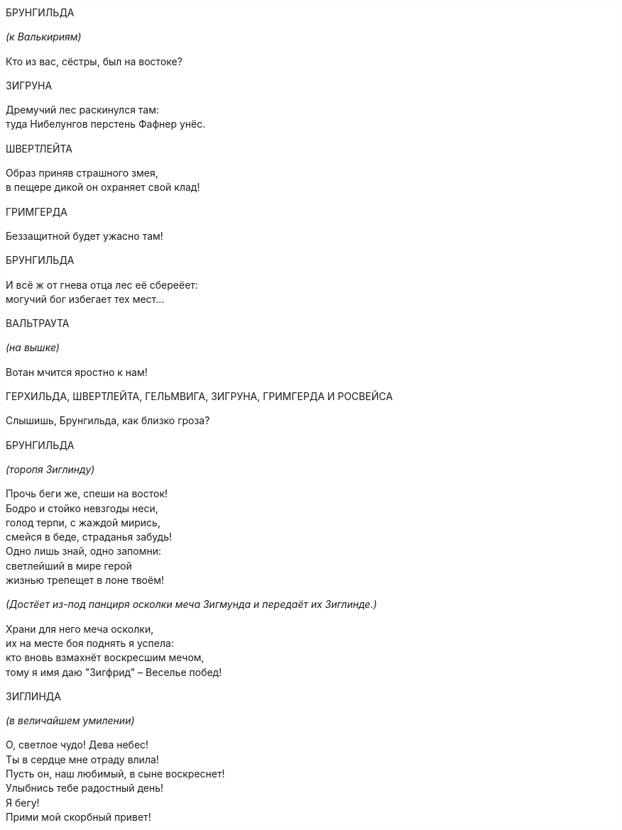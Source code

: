 БРУНГИЛЬДА

*(к Валькириям)*

Кто из вас, сёстры, был на востоке?

ЗИГРУНА

Дремучий лес раскинулся там:  
туда Нибелунгов перстень Фафнер унёс.

ШВЕРТЛЕЙТА

Образ приняв страшного змея,  
в пещере дикой он охраняет свой клад!

ГРИМГЕРДА

Беззащитной будет ужасно там!

БРУНГИЛЬДА

И всё ж от гнева отца лес её сбереёет:  
могучий бог избегает тех мест...

ВАЛЬТРАУТА

*(на вышке)*

Вотан мчится яростно к нам!

ГЕРХИЛЬДА, ШВЕРТЛЕЙТА, ГЕЛЬМВИГА, ЗИГРУНА, ГРИМГЕРДА И РОСВЕЙСА

Слышишь, Брунгильда, как близко гроза?

БРУНГИЛЬДА

*(торопя Зиглинду)*

Прочь беги же, спеши на восток!  
Бодро и стойко невзгоды неси,  
голод терпи, с жаждой мирись,  
смейся в беде, страданья забудь!  
Одно лишь знай, одно запомни:  
светлейший в мире герой  
жизнью трепещет в лоне твоём!

*(Достёет из-под панциря осколки меча Зигмунда и передаёт их Зиглинде.)*

Храни для него меча осколки,  
их на месте боя поднять я успела:  
кто вновь взмахнёт воскресшим мечом,  
тому я имя даю "Зигфрид" – Веселье побед!

ЗИГЛИНДА

*(в величайшем умилении)*

О, светлое чудо! Дева небес!  
Ты в сердце мне отраду влила!  
Пусть он, наш любимый, в сыне воскреснет!  
Улыбнись тебе радостный день!  
Я бегу!  
Прими мой скорбный привет!
